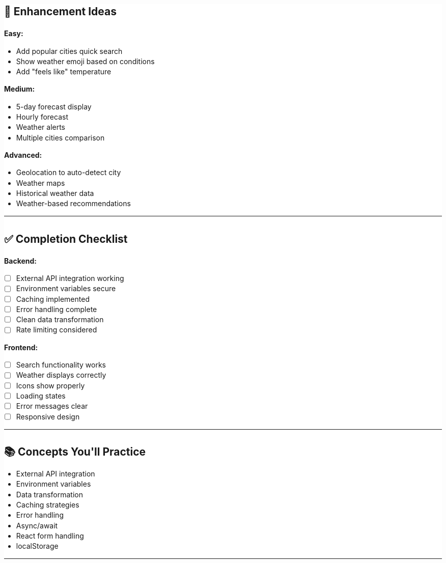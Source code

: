 
## 🎨 Enhancement Ideas

**Easy:**
- Add popular cities quick search
- Show weather emoji based on conditions
- Add "feels like" temperature

**Medium:**
- 5-day forecast display
- Hourly forecast
- Weather alerts
- Multiple cities comparison

**Advanced:**
- Geolocation to auto-detect city
- Weather maps
- Historical weather data
- Weather-based recommendations

---

## ✅ Completion Checklist

**Backend:**
- [ ] External API integration working
- [ ] Environment variables secure
- [ ] Caching implemented
- [ ] Error handling complete
- [ ] Clean data transformation
- [ ] Rate limiting considered

**Frontend:**
- [ ] Search functionality works
- [ ] Weather displays correctly
- [ ] Icons show properly
- [ ] Loading states
- [ ] Error messages clear
- [ ] Responsive design

---

## 📚 Concepts You'll Practice

- External API integration
- Environment variables
- Data transformation
- Caching strategies
- Error handling
- Async/await
- React form handling
- localStorage

---